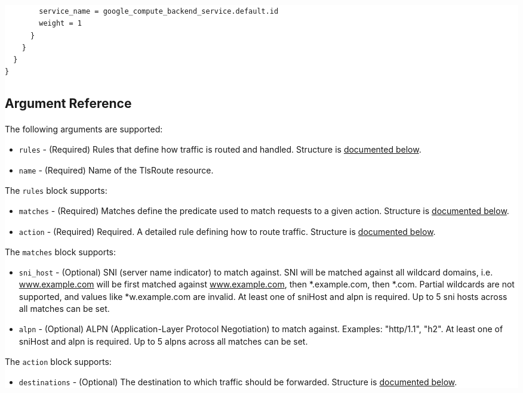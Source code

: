 ```hcl
        service_name = google_compute_backend_service.default.id
        weight = 1
      }
    }
  }
}
```

## Argument Reference

The following arguments are supported:


* `rules` -
  (Required)
  Rules that define how traffic is routed and handled.
  Structure is [documented below](#nested_rules).

* `name` -
  (Required)
  Name of the TlsRoute resource.


<a name="nested_rules"></a>The `rules` block supports:

* `matches` -
  (Required)
  Matches define the predicate used to match requests to a given action.
  Structure is [documented below](#nested_matches).

* `action` -
  (Required)
  Required. A detailed rule defining how to route traffic.
  Structure is [documented below](#nested_action).


<a name="nested_matches"></a>The `matches` block supports:

* `sni_host` -
  (Optional)
  SNI (server name indicator) to match against. SNI will be matched against all wildcard domains, i.e. www.example.com will be first matched against www.example.com, then *.example.com, then *.com.
  Partial wildcards are not supported, and values like *w.example.com are invalid. At least one of sniHost and alpn is required. Up to 5 sni hosts across all matches can be set.

* `alpn` -
  (Optional)
  ALPN (Application-Layer Protocol Negotiation) to match against. Examples: "http/1.1", "h2". At least one of sniHost and alpn is required. Up to 5 alpns across all matches can be set.

<a name="nested_action"></a>The `action` block supports:

* `destinations` -
  (Optional)
  The destination to which traffic should be forwarded.
  Structure is [documented below](#nested_destinations).
